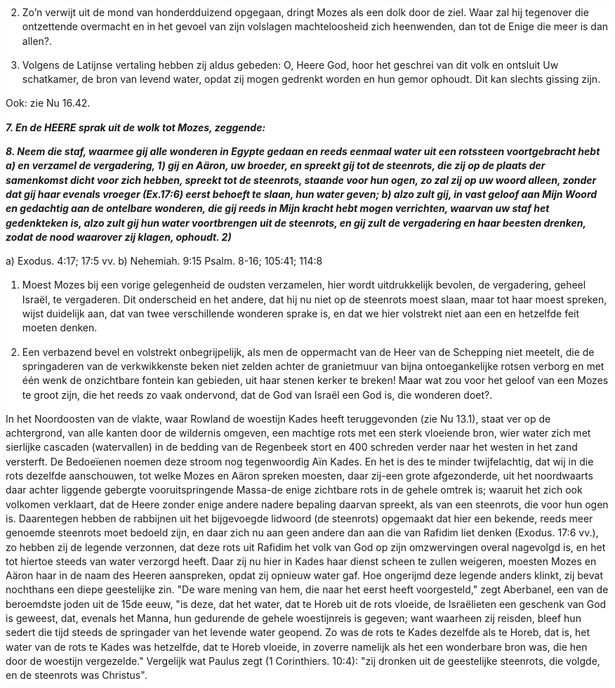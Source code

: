 2) Zo’n verwijt uit de mond van honderdduizend opgegaan, dringt Mozes als een dolk door de ziel. Waar zal hij tegenover die ontzettende overmacht en in het gevoel van zijn volslagen machteloosheid zich heenwenden, dan tot de Enige die meer is dan allen?.

3) Volgens de Latijnse vertaling hebben zij aldus gebeden: O, Heere God, hoor het geschrei van dit volk en ontsluit Uw schatkamer, de bron van levend water, opdat zij mogen gedrenkt worden en hun gemor ophoudt. Dit kan slechts gissing zijn.

Ook: zie Nu 16.42.

***7. En de HEERE sprak uit de wolk tot Mozes, zeggende:***

***8. Neem die staf, waarmee gij alle wonderen in Egypte gedaan en reeds eenmaal water uit een rotssteen voortgebracht hebt a) en verzamel de vergadering, 1) gij en Aäron, uw broeder, en spreekt gij tot de steenrots, die zij op de plaats der samenkomst dicht voor zich hebben, spreekt tot de steenrots, staande voor hun ogen, zo zal zij op uw woord alleen, zonder dat gij haar evenals vroeger (Ex.17:6) eerst behoeft te slaan, hun water geven; b) alzo zult gij, in vast geloof aan Mijn Woord en gedachtig aan de ontelbare wonderen, die gij reeds in Mijn kracht hebt mogen verrichten, waarvan uw staf het gedenkteken is, alzo zult gij hun water voortbrengen uit de steenrots, en gij zult de vergadering en haar beesten drenken, zodat de nood waarover zij klagen, ophoudt. 2)***

a) Exodus. 4:17; 17:5 vv. b) Nehemiah. 9:15 Psalm. 8-16; 105:41; 114:8

1) Moest Mozes bij een vorige gelegenheid de oudsten verzamelen, hier wordt uitdrukkelijk bevolen, de vergadering, geheel Israël, te vergaderen. Dit onderscheid en het andere, dat hij nu niet op de steenrots moest slaan, maar tot haar moest spreken, wijst duidelijk aan, dat van twee verschillende wonderen sprake is, en dat we hier volstrekt niet aan een en hetzelfde feit moeten denken.

2) Een verbazend bevel en volstrekt onbegrijpelijk, als men de oppermacht van de Heer van de Schepping niet meetelt, die de springaderen van de verkwikkenste beken niet zelden achter de granietmuur van bijna ontoegankelijke rotsen verborg en met één wenk de onzichtbare fontein kan gebieden, uit haar stenen kerker te breken! Maar wat zou voor het geloof van een Mozes te groot zijn, die het reeds zo vaak ondervond, dat de God van Israël een God is, die wonderen doet?.

In het Noordoosten van de vlakte, waar Rowland de woestijn Kades heeft teruggevonden (zie Nu 13.1), staat ver op de achtergrond, van alle kanten door de wildernis omgeven, een machtige rots met een sterk vloeiende bron, wier water zich met sierlijke cascaden (watervallen) in de bedding van de Regenbeek stort en 400 schreden verder naar het westen in het zand versterft. De Bedoeïenen noemen deze stroom nog tegenwoordig Aïn Kades. En het is des te minder twijfelachtig, dat wij in die rots dezelfde aanschouwen, tot welke Mozes en Aäron spreken moesten, daar zij-een grote afgezonderde, uit het noordwaarts daar achter liggende gebergte vooruitspringende Massa-de enige zichtbare rots in de gehele omtrek is; waaruit het zich ook volkomen verklaart, dat de Heere zonder enige andere nadere bepaling daarvan spreekt, als van een steenrots, die voor hun ogen is. Daarentegen hebben de rabbijnen uit het bijgevoegde lidwoord (de steenrots) opgemaakt dat hier een bekende, reeds meer genoemde steenrots moet bedoeld zijn, en daar zich nu aan geen andere dan aan die van Rafidim liet denken (Exodus. 17:6 vv.), zo hebben zij de legende verzonnen, dat deze rots uit Rafidim het volk van God op zijn omzwervingen overal nagevolgd is, en het tot hiertoe steeds van water verzorgd heeft. Daar zij nu hier in Kades haar dienst scheen te zullen weigeren, moesten Mozes en Aäron haar in de naam des Heeren aanspreken, opdat zij opnieuw water gaf. Hoe ongerijmd deze legende anders klinkt, zij bevat nochthans een diepe geestelijke zin. "De ware mening van hem, die naar het eerst heeft voorgesteld," zegt Aberbanel, een van de beroemdste joden uit de 15de eeuw, "is deze, dat het water, dat te Horeb uit de rots vloeide, de Israëlieten een geschenk van God is geweest, dat, evenals het Manna, hun gedurende de gehele woestijnreis is gegeven; want waarheen zij reisden, bleef hun sedert die tijd steeds de springader van het levende water geopend. Zo was de rots te Kades dezelfde als te Horeb, dat is, het water van de rots te Kades was hetzelfde, dat te Horeb vloeide, in zoverre namelijk als het een wonderbare bron was, die hen door de woestijn vergezelde." Vergelijk wat Paulus zegt (1 Corinthiers. 10:4): "zij dronken uit de geestelijke steenrots, die volgde, en de steenrots was Christus".
